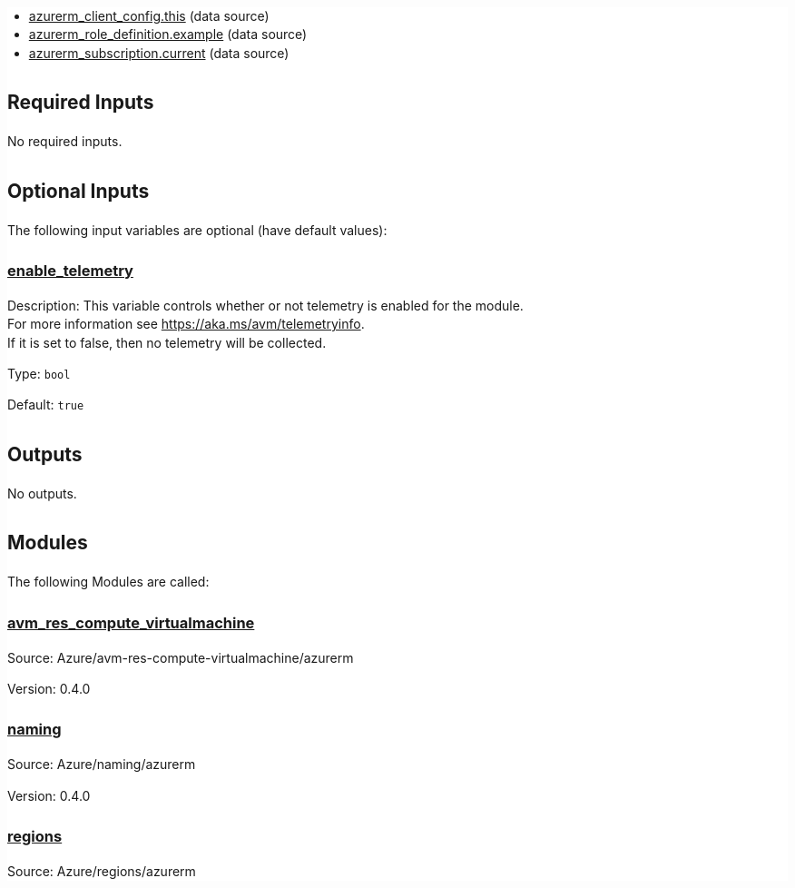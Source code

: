 - [azurerm_client_config.this](https://registry.terraform.io/providers/hashicorp/azurerm/latest/docs/data-sources/client_config) (data source)
- [azurerm_role_definition.example](https://registry.terraform.io/providers/hashicorp/azurerm/latest/docs/data-sources/role_definition) (data source)
- [azurerm_subscription.current](https://registry.terraform.io/providers/hashicorp/azurerm/latest/docs/data-sources/subscription) (data source)


## Required Inputs

No required inputs.

## Optional Inputs

The following input variables are optional (have default values):

### <a name="input_enable_telemetry"></a> [enable\_telemetry](#input\_enable\_telemetry)

Description: This variable controls whether or not telemetry is enabled for the module.  
For more information see https://aka.ms/avm/telemetryinfo.  
If it is set to false, then no telemetry will be collected.

Type: `bool`

Default: `true`

## Outputs

No outputs.

## Modules

The following Modules are called:

### <a name="module_avm_res_compute_virtualmachine"></a> [avm\_res\_compute\_virtualmachine](#module\_avm\_res\_compute\_virtualmachine)

Source: Azure/avm-res-compute-virtualmachine/azurerm

Version: 0.4.0

### <a name="module_naming"></a> [naming](#module\_naming)

Source: Azure/naming/azurerm

Version: 0.4.0

### <a name="module_regions"></a> [regions](#module\_regions)

Source: Azure/regions/azurerm
